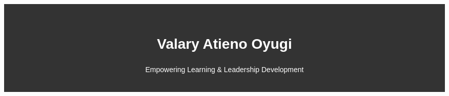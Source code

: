 <!DOCTYPE html>
<html lang="en">
<head>
    <meta charset="UTF-8">
    <meta name="viewport" content="width=device-width, initial-scale=1.0">
    <title>Valary Oyugi | Learning & Development Expert</title>
    <link rel="stylesheet" href="styles.css">
    <style>
        body {
            font-family: Arial, sans-serif;
            margin: 0;
            padding: 0;
            background-color: #f4f4f4;
            text-align: center;
        }
        header {
            background: #333;
            color: white;
            padding: 20px 0;
        }
        nav ul {
            list-style: none;
            padding: 0;
        }
        nav ul li {
            display: inline;
            margin: 0 15px;
        }
        nav ul li a {
            text-decoration: none;
            color: #333;
            font-weight: bold;
        }
        section {
            margin: 50px;
            padding: 20px;
            background: white;
            border-radius: 10px;
            box-shadow: 0px 0px 10px rgba(0, 0, 0, 0.1);
        }
        footer {
            background: #333;
            color: white;
            padding: 10px 0;
            position: fixed;
            bottom: 0;
            width: 100%;
        }
    </style>
</head>
<body>
    <header>
        <h1>Valary Atieno Oyugi</h1>
        <p>Empowering Learning & Leadership Development</p>
    </header>
